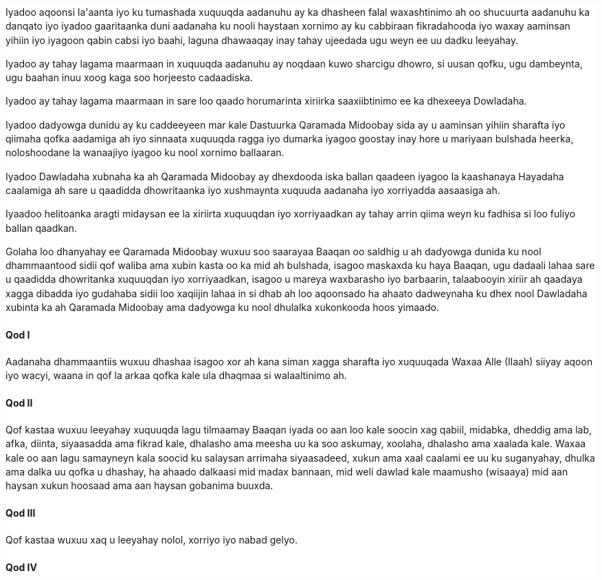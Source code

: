  </p>
 <p>
  Iyadoo aqoonsi la'aanta iyo ku tumashada xuquuqda aadanuhu ay ka dhasheen falal waxashtinimo ah oo shucuurta aadanuhu ka danqato iyo iyadoo gaaritaanka duni aadanaha ku nooli haystaan xornimo ay ku cabbiraan fikradahooda iyo waxay aaminsan yihiin iyo iyagoon qabin cabsi iyo baahi, laguna dhawaaqay inay tahay ujeedada ugu weyn ee uu dadku leeyahay.
 </p>
 <p>
  Iyadoo ay tahay lagama maarmaan in xuquuqda aadanuhu ay noqdaan kuwo sharcigu dhowro, si uusan qofku, ugu dambeynta, ugu baahan inuu xoog kaga soo horjeesto cadaadiska.
 </p>
 <p>
  Iyadoo ay tahay lagama maarmaan in sare loo qaado horumarinta xiriirka saaxiibtinimo ee ka dhexeeya Dowladaha.
 </p>
 <p>
  Iyadoo dadyowga dunidu ay ku caddeeyeen mar kale Dastuurka Qaramada Midoobay sida ay u aaminsan yihiin sharafta iyo qiimaha qofka aadamiga ah iyo sinnaata xuquuqda ragga iyo dumarka iyagoo goostay inay hore u mariyaan bulshada heerka, noloshoodane la wanaajiyo iyagoo ku nool xornimo ballaaran.
 </p>
 <p>
  Iyadoo Dawladaha xubnaha ka ah Qaramada Midoobay ay dhexdooda iska ballan qaadeen iyagoo la kaashanaya Hayadaha caalamiga ah sare u qaadidda dhowritaanka iyo xushmaynta xuquuda aadanaha iyo xorriyadda aasaasiga ah.
 </p>
 <p>
  Iyaadoo helitoanka aragti midaysan ee la xiriirta xuquuqdan iyo xorriyaadkan ay tahay arrin qiima weyn ku fadhisa si loo fuliyo ballan qaadkan.
 </p>
 <p>
  Golaha loo dhanyahay ee Qaramada Midoobay wuxuu soo saarayaa Baaqan oo saldhig u ah dadyowga dunida ku nool dhammaantood sidii qof waliba ama xubin kasta oo ka mid ah bulshada, isagoo maskaxda ku haya Baaqan, ugu dadaali lahaa sare u qaadidda dhowritanka xuquuqdan iyo xorriyaadkan, isagoo u mareya waxbarasho iyo barbaarin, talaabooyin xiriir ah qaadaya xagga dibadda iyo gudahaba sidii loo xaqiijin lahaa in si dhab ah loo aqoonsado ha ahaato dadweynaha ku dhex nool Dawladaha xubinta ka ah Qaramada Midoobay ama dadyowga ku nool dhulalka xukonkooda hoos yimaado.
 </p>
 <h4>
  Qod I
 </h4>
 <p>
  Aadanaha dhammaantiis wuxuu dhashaa isagoo xor ah kana siman xagga sharafta iyo xuquuqada Waxaa Alle (Ilaah) siiyay aqoon iyo wacyi, waana in qof la arkaa qofka kale ula dhaqmaa si walaaltinimo ah.
 </p>
 <h4>
  Qod II
 </h4>
 <p>
  Qof kastaa wuxuu leeyahay xuquuqda lagu tilmaamay Baaqan iyada oo aan loo kale soocin xag qabiil, midabka, dheddig ama lab, afka, diinta, siyaasadda ama fikrad kale, dhalasho ama meesha uu ka soo askumay, xoolaha, dhalasho ama xaalada kale. Waxaa kale oo aan lagu samayneyn kala soocid ku salaysan arrimaha siyaasadeed, xukun ama xaal caalami ee uu ku suganyahay, dhulka ama dalka uu qofka u dhashay, ha ahaado dalkaasi mid madax bannaan, mid weli dawlad kale maamusho (wisaaya) mid aan haysan xukun hoosaad ama aan haysan gobanima buuxda.
 </p>
 <h4>
  Qod III
 </h4>
 <p>
  Qof kastaa wuxuu xaq u leeyahay nolol, xorriyo iyo nabad gelyo.
 </p>
 <h4>
  Qod IV
 </h4>